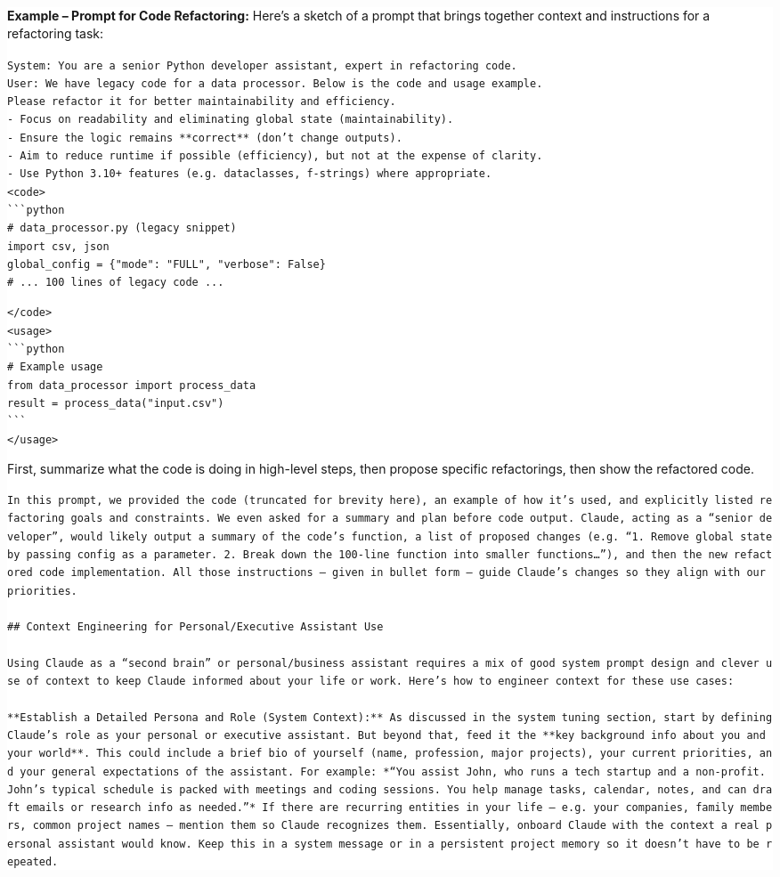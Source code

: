 

**Example – Prompt for Code Refactoring:** Here’s a sketch of a prompt that brings together context and instructions for a refactoring task:

````
System: You are a senior Python developer assistant, expert in refactoring code.
User: We have legacy code for a data processor. Below is the code and usage example.
Please refactor it for better maintainability and efficiency.
- Focus on readability and eliminating global state (maintainability).
- Ensure the logic remains **correct** (don’t change outputs).
- Aim to reduce runtime if possible (efficiency), but not at the expense of clarity.
- Use Python 3.10+ features (e.g. dataclasses, f-strings) where appropriate.
<code>
```python
# data_processor.py (legacy snippet)
import csv, json
global_config = {"mode": "FULL", "verbose": False}
# ... 100 lines of legacy code ...
````

````
</code>
<usage>
```python
# Example usage
from data_processor import process_data
result = process_data("input.csv")
```
</usage>
````

First, summarize what the code is doing in high-level steps, then propose specific refactorings, then show the refactored code.

```
In this prompt, we provided the code (truncated for brevity here), an example of how it’s used, and explicitly listed refactoring goals and constraints. We even asked for a summary and plan before code output. Claude, acting as a “senior developer”, would likely output a summary of the code’s function, a list of proposed changes (e.g. “1. Remove global state by passing config as a parameter. 2. Break down the 100-line function into smaller functions…”), and then the new refactored code implementation. All those instructions – given in bullet form – guide Claude’s changes so they align with our priorities.

## Context Engineering for Personal/Executive Assistant Use

Using Claude as a “second brain” or personal/business assistant requires a mix of good system prompt design and clever use of context to keep Claude informed about your life or work. Here’s how to engineer context for these use cases:

**Establish a Detailed Persona and Role (System Context):** As discussed in the system tuning section, start by defining Claude’s role as your personal or executive assistant. But beyond that, feed it the **key background info about you and your world**. This could include a brief bio of yourself (name, profession, major projects), your current priorities, and your general expectations of the assistant. For example: *“You assist John, who runs a tech startup and a non-profit. John’s typical schedule is packed with meetings and coding sessions. You help manage tasks, calendar, notes, and can draft emails or research info as needed.”* If there are recurring entities in your life – e.g. your companies, family members, common project names – mention them so Claude recognizes them. Essentially, onboard Claude with the context a real personal assistant would know. Keep this in a system message or in a persistent project memory so it doesn’t have to be repeated.

```